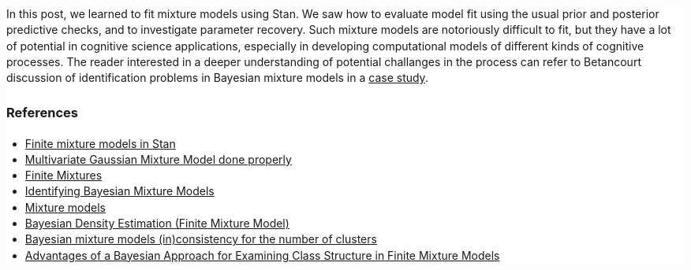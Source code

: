In this post, we learned to fit mixture models using Stan. We saw how to evaluate model fit using the usual prior and posterior predictive checks, and to investigate parameter recovery. Such mixture models are notoriously difficult to fit, but they have a lot of potential in cognitive science applications, especially in developing computational models of different kinds of cognitive processes. The reader interested in a deeper understanding of potential challanges in the process can refer to Betancourt discussion of identification problems in Bayesian mixture models in a [case study](https://mc-stan.org/users/documentation/case-studies/identifying_mixture_models.html). 



### References

- [Finite mixture models in Stan](https://modernstatisticalworkflow.blogspot.com/2016/10/finite-mixture-models-in-stan.html) 
- [Multivariate Gaussian Mixture Model done properly ](https://maggielieu.com/2017/03/21/multivariate-gaussian-mixture-model-done-properly/)
- [Finite Mixtures](https://mc-stan.org/docs/stan-users-guide/mixture-modeling.html) 
- [Identifying Bayesian Mixture Models](https://mc-stan.org/users/documentation/case-studies/identifying_mixture_models.html) 
- [Mixture models](https://vasishth.github.io/bayescogsci/book/ch-mixture.html) 
- [Bayesian Density Estimation (Finite Mixture Model) ](https://rpubs.com/kaz_yos/fmm2)
- [Bayesian mixture models (in)consistency for the number of clusters](https://hal.science/hal-03866434/document)
- [Advantages of a Bayesian Approach for Examining Class Structure in Finite Mixture Models](https://www.ncbi.nlm.nih.gov/pmc/articles/PMC6459682/) 



